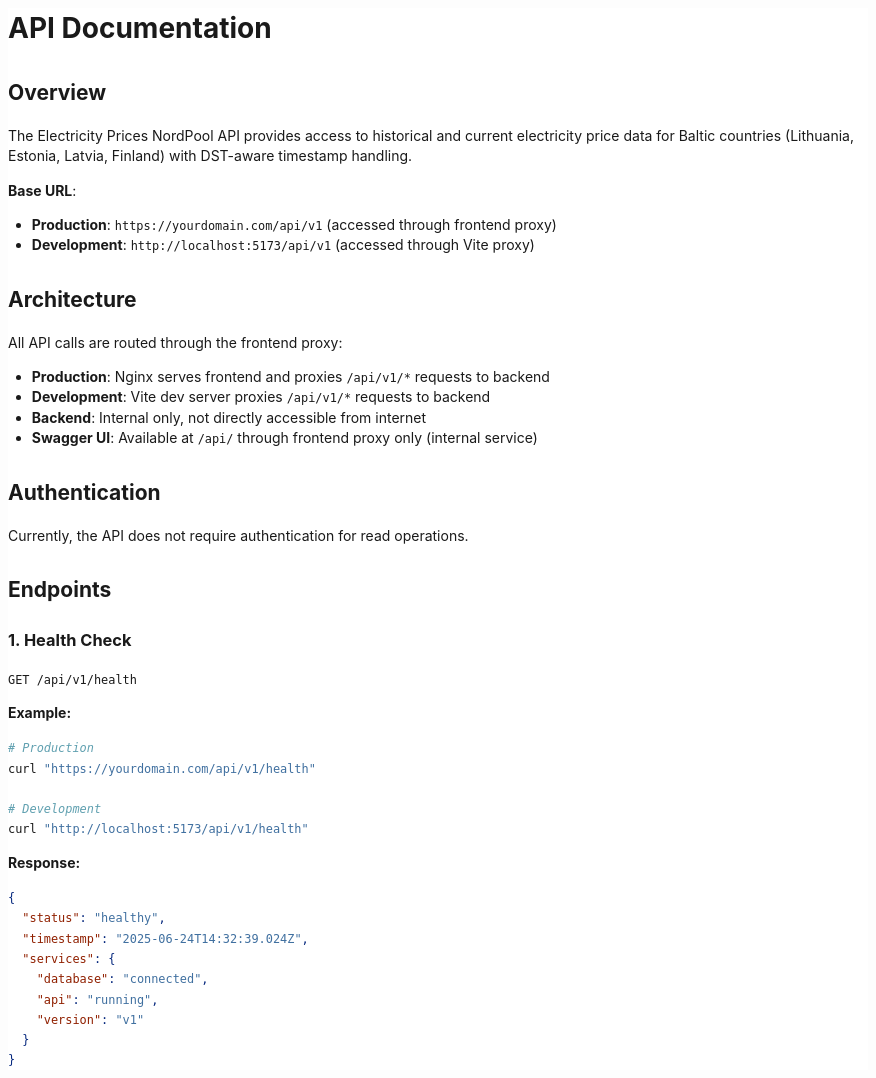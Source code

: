 # API Documentation

## Overview

The Electricity Prices NordPool API provides access to historical and current electricity price data for Baltic countries (Lithuania, Estonia, Latvia, Finland) with DST-aware timestamp handling.

**Base URL**: 
- **Production**: `https://yourdomain.com/api/v1` (accessed through frontend proxy)
- **Development**: `http://localhost:5173/api/v1` (accessed through Vite proxy)

## Architecture

All API calls are routed through the frontend proxy:
- **Production**: Nginx serves frontend and proxies `/api/v1/*` requests to backend
- **Development**: Vite dev server proxies `/api/v1/*` requests to backend
- **Backend**: Internal only, not directly accessible from internet
- **Swagger UI**: Available at `/api/` through frontend proxy only (internal service)

## Authentication

Currently, the API does not require authentication for read operations.

## Endpoints

### 1. Health Check

```http
GET /api/v1/health
```

**Example:**

```bash
# Production
curl "https://yourdomain.com/api/v1/health"

# Development
curl "http://localhost:5173/api/v1/health"
```

**Response:**

```json
{
  "status": "healthy",
  "timestamp": "2025-06-24T14:32:39.024Z",
  "services": {
    "database": "connected",
    "api": "running",
    "version": "v1"
  }
}
```
